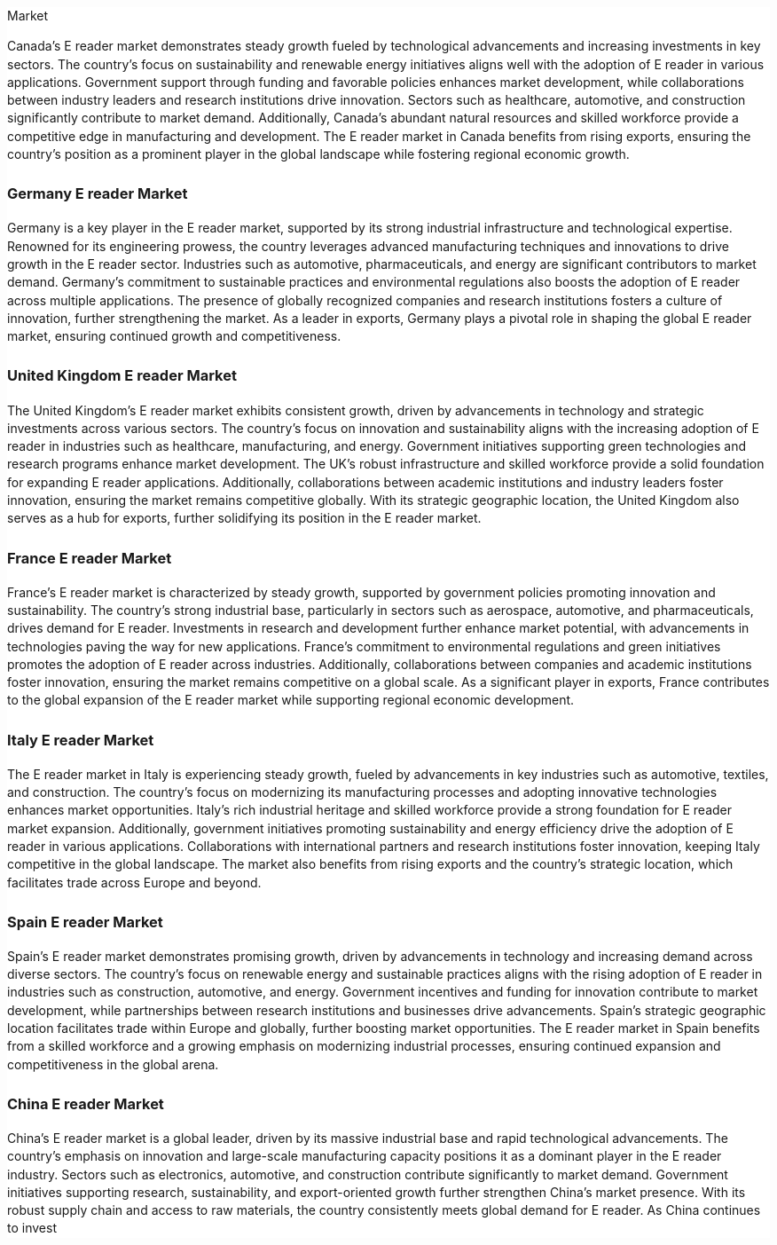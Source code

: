 Market</h3><p>Canada&rsquo;s E reader market demonstrates steady growth fueled by technological advancements and increasing investments in key sectors. The country&rsquo;s focus on sustainability and renewable energy initiatives aligns well with the adoption of E reader in various applications. Government support through funding and favorable policies enhances market development, while collaborations between industry leaders and research institutions drive innovation. Sectors such as healthcare, automotive, and construction significantly contribute to market demand. Additionally, Canada&rsquo;s abundant natural resources and skilled workforce provide a competitive edge in manufacturing and development. The E reader market in Canada benefits from rising exports, ensuring the country&rsquo;s position as a prominent player in the global landscape while fostering regional economic growth.</p><h3>Germany E reader Market</h3><p>Germany is a key player in the E reader market, supported by its strong industrial infrastructure and technological expertise. Renowned for its engineering prowess, the country leverages advanced manufacturing techniques and innovations to drive growth in the E reader sector. Industries such as automotive, pharmaceuticals, and energy are significant contributors to market demand. Germany&rsquo;s commitment to sustainable practices and environmental regulations also boosts the adoption of E reader across multiple applications. The presence of globally recognized companies and research institutions fosters a culture of innovation, further strengthening the market. As a leader in exports, Germany plays a pivotal role in shaping the global E reader market, ensuring continued growth and competitiveness.</p><h3>United Kingdom E reader Market</h3><p>The United Kingdom&rsquo;s E reader market exhibits consistent growth, driven by advancements in technology and strategic investments across various sectors. The country&rsquo;s focus on innovation and sustainability aligns with the increasing adoption of E reader in industries such as healthcare, manufacturing, and energy. Government initiatives supporting green technologies and research programs enhance market development. The UK&rsquo;s robust infrastructure and skilled workforce provide a solid foundation for expanding E reader applications. Additionally, collaborations between academic institutions and industry leaders foster innovation, ensuring the market remains competitive globally. With its strategic geographic location, the United Kingdom also serves as a hub for exports, further solidifying its position in the E reader market.</p><h3>France E reader Market</h3><p>France&rsquo;s E reader market is characterized by steady growth, supported by government policies promoting innovation and sustainability. The country&rsquo;s strong industrial base, particularly in sectors such as aerospace, automotive, and pharmaceuticals, drives demand for E reader. Investments in research and development further enhance market potential, with advancements in technologies paving the way for new applications. France&rsquo;s commitment to environmental regulations and green initiatives promotes the adoption of E reader across industries. Additionally, collaborations between companies and academic institutions foster innovation, ensuring the market remains competitive on a global scale. As a significant player in exports, France contributes to the global expansion of the E reader market while supporting regional economic development.</p><h3>Italy E reader Market</h3><p>The E reader market in Italy is experiencing steady growth, fueled by advancements in key industries such as automotive, textiles, and construction. The country&rsquo;s focus on modernizing its manufacturing processes and adopting innovative technologies enhances market opportunities. Italy&rsquo;s rich industrial heritage and skilled workforce provide a strong foundation for E reader market expansion. Additionally, government initiatives promoting sustainability and energy efficiency drive the adoption of E reader in various applications. Collaborations with international partners and research institutions foster innovation, keeping Italy competitive in the global landscape. The market also benefits from rising exports and the country&rsquo;s strategic location, which facilitates trade across Europe and beyond.</p><h3>Spain E reader Market</h3><p>Spain&rsquo;s E reader market demonstrates promising growth, driven by advancements in technology and increasing demand across diverse sectors. The country&rsquo;s focus on renewable energy and sustainable practices aligns with the rising adoption of E reader in industries such as construction, automotive, and energy. Government incentives and funding for innovation contribute to market development, while partnerships between research institutions and businesses drive advancements. Spain&rsquo;s strategic geographic location facilitates trade within Europe and globally, further boosting market opportunities. The E reader market in Spain benefits from a skilled workforce and a growing emphasis on modernizing industrial processes, ensuring continued expansion and competitiveness in the global arena.</p><h3>China E reader Market</h3><p>China&rsquo;s E reader market is a global leader, driven by its massive industrial base and rapid technological advancements. The country&rsquo;s emphasis on innovation and large-scale manufacturing capacity positions it as a dominant player in the E reader industry. Sectors such as electronics, automotive, and construction contribute significantly to market demand. Government initiatives supporting research, sustainability, and export-oriented growth further strengthen China&rsquo;s market presence. With its robust supply chain and access to raw materials, the country consistently meets global demand for E reader. As China continues to invest
